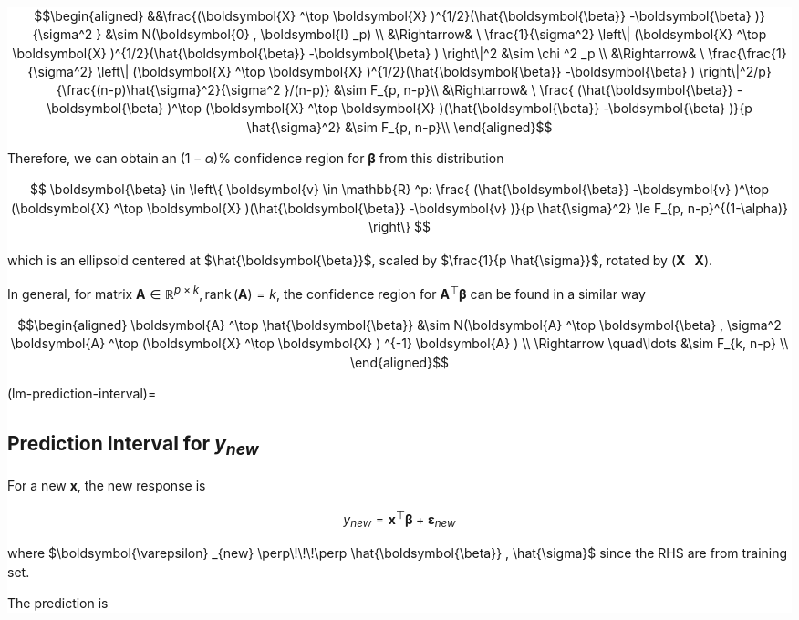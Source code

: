 
$$\begin{aligned}
&&\frac{(\boldsymbol{X} ^\top \boldsymbol{X} )^{1/2}(\hat{\boldsymbol{\beta}} -\boldsymbol{\beta} )}{\sigma^2 }
&\sim N(\boldsymbol{0} , \boldsymbol{I} _p)  \\
&\Rightarrow& \ \frac{1}{\sigma^2} \left\| (\boldsymbol{X} ^\top \boldsymbol{X} )^{1/2}(\hat{\boldsymbol{\beta}} -\boldsymbol{\beta} ) \right\|^2    &\sim \chi ^2 _p \\
&\Rightarrow& \ \frac{\frac{1}{\sigma^2} \left\| (\boldsymbol{X} ^\top \boldsymbol{X} )^{1/2}(\hat{\boldsymbol{\beta}} -\boldsymbol{\beta} ) \right\|^2/p}{\frac{(n-p)\hat{\sigma}^2}{\sigma^2 }/(n-p)}   &\sim F_{p, n-p}\\
&\Rightarrow& \ \frac{ (\hat{\boldsymbol{\beta}} -\boldsymbol{\beta} )^\top (\boldsymbol{X} ^\top \boldsymbol{X} )(\hat{\boldsymbol{\beta}} -\boldsymbol{\beta} )}{p \hat{\sigma}^2}   &\sim F_{p, n-p}\\
\end{aligned}$$

Therefore, we can obtain an $(1-\alpha)\%$ confidence region for $\boldsymbol{\beta}$ from this distribution

$$
\boldsymbol{\beta} \in \left\{ \boldsymbol{v} \in \mathbb{R} ^p: \frac{ (\hat{\boldsymbol{\beta}} -\boldsymbol{v} )^\top (\boldsymbol{X} ^\top \boldsymbol{X} )(\hat{\boldsymbol{\beta}} -\boldsymbol{v} )}{p \hat{\sigma}^2}   \le F_{p, n-p}^{(1-\alpha)} \right\}
$$

which is an ellipsoid centered at $\hat{\boldsymbol{\beta}}$, scaled by $\frac{1}{p \hat{\sigma}}$, rotated by $(\boldsymbol{X} ^\top \boldsymbol{X})$.


In general, for matrix $\boldsymbol{A} \in \mathbb{R} ^{p \times k}, \operatorname{rank}\left( \boldsymbol{A}  \right) = k$, the confidence region for $\boldsymbol{A} ^\top \boldsymbol{\beta}$ can be found in a similar way


$$\begin{aligned}
\boldsymbol{A} ^\top \hat{\boldsymbol{\beta}}
&\sim N(\boldsymbol{A} ^\top \boldsymbol{\beta} , \sigma^2 \boldsymbol{A} ^\top (\boldsymbol{X} ^\top \boldsymbol{X} ) ^{-1}  \boldsymbol{A} ) \\
\Rightarrow \quad\ldots &\sim F_{k, n-p} \\
\end{aligned}$$





(lm-prediction-interval)=
## Prediction Interval for $y_{new}$

For a new $\boldsymbol{x}$, the new response is

$$
y _{new} = \boldsymbol{x} ^\top \boldsymbol{\beta} + \boldsymbol{\varepsilon} _{new}
$$

where $\boldsymbol{\varepsilon} _{new} \perp\!\!\!\perp \hat{\boldsymbol{\beta}} , \hat{\sigma}$ since the RHS are from training set.

The prediction is
